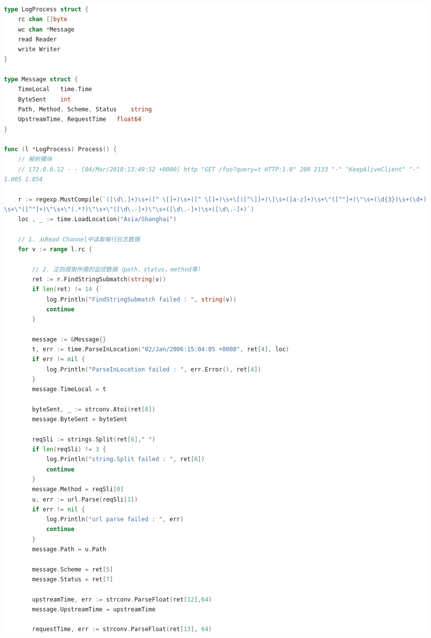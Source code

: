 ```go
type LogProcess struct {
	rc chan []byte
	wc chan *Message
	read Reader
	write Writer
}

type Message struct {
	TimeLocal	time.Time
	ByteSent	int
	Path, Method, Scheme, Status	string
	UpstreamTime, RequestTime	float64
}

func (l *LogProcess) Process() {
	// 解析模块
	// 172.0.0.12 - - [04/Mar/2018:13:49:52 +0000] http "GET /foo?query=t HTTP:1.0" 200 2133 "-" "KeepAliveClient" "-" 1.005 1.854

	r := regexp.MustCompile(`([\d\.]+)\s+([^ \[]+)\s+([^ \[]+)\s+\[([^\]]+)\]\s+([a-z]+)\s+\"([^"]+)\"\s+(\d{3})\s+(\d+)\s+\"([^"]+)\"\s+\"(.*?)\"\s+\"([\d\.-]+)\"\s+([\d\.-]+)\s+([\d\.-]+)`)
	loc , _ := time.LoadLocation("Asia/Shanghai")

	// 1. 从Read Channel中读取每行日志数据
	for v := range l.rc {

		// 2. 正则提取所需的监控数据（path，status，method等）
		ret := r.FindStringSubmatch(string(v))
		if len(ret) != 14 {
			log.Println("FindStringSubmatch failed : ", string(v))
			continue
		}

		message := &Message{}
		t, err := time.ParseInLocation("02/Jan/2006:15:04:05 +0000", ret[4], loc)
		if err != nil {
			log.Println("ParseInLocation failed : ", err.Error(), ret[4])
		}
		message.TimeLocal = t

		byteSent, _ := strconv.Atoi(ret[8])
		message.ByteSent = byteSent

		reqSli := strings.Split(ret[6]," ")
		if len(reqSli) != 3 {
			log.Println("string.Split failed : ", ret[6])
			continue
		}
		message.Method = reqSli[0]
		u, err := url.Parse(reqSli[1])
		if err != nil {
			log.Println("url parse failed : ", err)
			continue
		}
		message.Path = u.Path

		message.Scheme = ret[5]
		message.Status = ret[7]

		upstreamTime, err := strconv.ParseFloat(ret[12],64)
		message.UpstreamTime = upstreamTime

		requestTime, err := strconv.ParseFloat(ret[13], 64)
```